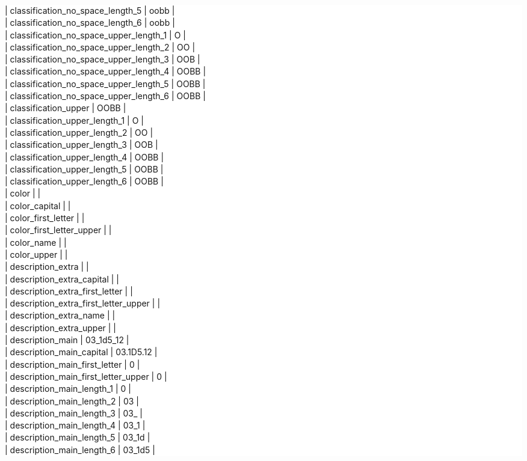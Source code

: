 | classification_no_space_length_5 | oobb |  
| classification_no_space_length_6 | oobb |  
| classification_no_space_upper_length_1 | O |  
| classification_no_space_upper_length_2 | OO |  
| classification_no_space_upper_length_3 | OOB |  
| classification_no_space_upper_length_4 | OOBB |  
| classification_no_space_upper_length_5 | OOBB |  
| classification_no_space_upper_length_6 | OOBB |  
| classification_upper | OOBB |  
| classification_upper_length_1 | O |  
| classification_upper_length_2 | OO |  
| classification_upper_length_3 | OOB |  
| classification_upper_length_4 | OOBB |  
| classification_upper_length_5 | OOBB |  
| classification_upper_length_6 | OOBB |  
| color |  |  
| color_capital |  |  
| color_first_letter |  |  
| color_first_letter_upper |  |  
| color_name |  |  
| color_upper |  |  
| description_extra |  |  
| description_extra_capital |  |  
| description_extra_first_letter |  |  
| description_extra_first_letter_upper |  |  
| description_extra_name |  |  
| description_extra_upper |  |  
| description_main | 03_1d5_12 |  
| description_main_capital | 03.1D5.12 |  
| description_main_first_letter | 0 |  
| description_main_first_letter_upper | 0 |  
| description_main_length_1 | 0 |  
| description_main_length_2 | 03 |  
| description_main_length_3 | 03_ |  
| description_main_length_4 | 03_1 |  
| description_main_length_5 | 03_1d |  
| description_main_length_6 | 03_1d5 |  
